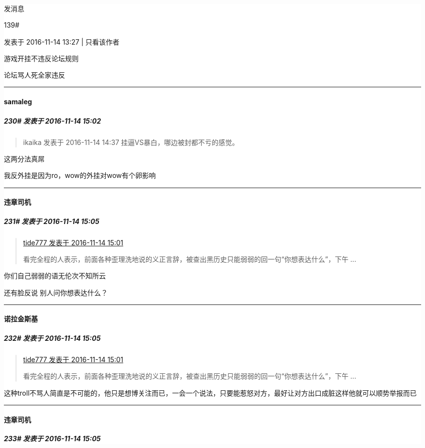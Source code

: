 发消息        

139#

 发表于 2016-11-14 13:27 | 只看该作者


游戏开挂不违反论坛规则

论坛骂人死全家违反


-----

####  samaleg  
##### 230#       发表于 2016-11-14 15:02


<blockquote>ikaika 发表于 2016-11-14 14:37
挂逼VS暴白，哪边被封都不亏的感觉。</blockquote>
这两分法真屌


我反外挂是因为ro，wow的外挂对wow有个卵影响


-----

####  违章司机  
##### 231#       发表于 2016-11-14 15:05


<blockquote><a href="httphttps://bbs.saraba1st.com/2b/forum.php?mod=redirect&amp;goto=findpost&amp;pid=34173822&amp;ptid=1347154" target="_blank">tide777 发表于 2016-11-14 15:01</a>

看完全程的人表示，前面各种歪理洗地说的义正言辞，被查出黑历史只能弱弱的回一句“你想表达什么”，下午 ...</blockquote>
你们自己弱弱的语无伦次不知所云

还有脸反说 别人问你想表达什么？


-----

####  诺拉金斯基  
##### 232#       发表于 2016-11-14 15:05


<blockquote><a href="httphttps://bbs.saraba1st.com/2b/forum.php?mod=redirect&amp;goto=findpost&amp;pid=34173822&amp;ptid=1347154" target="_blank">tide777 发表于 2016-11-14 15:01</a>

看完全程的人表示，前面各种歪理洗地说的义正言辞，被查出黑历史只能弱弱的回一句“你想表达什么”，下午 ...</blockquote>
这种troll不骂人简直是不可能的，他只是想博关注而已，一会一个说法，只要能惹怒对方，最好让对方出口成脏这样他就可以顺势举报而已


-----

####  违章司机  
##### 233#       发表于 2016-11-14 15:05


